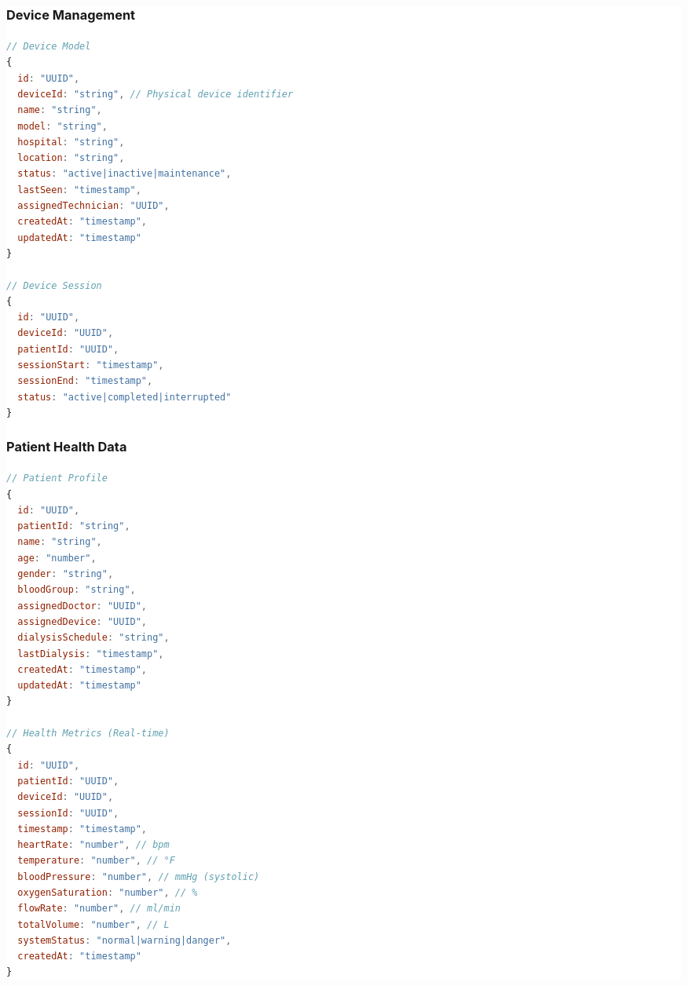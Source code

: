 ### Device Management
```javascript
// Device Model
{
  id: "UUID",
  deviceId: "string", // Physical device identifier
  name: "string",
  model: "string",
  hospital: "string",
  location: "string",
  status: "active|inactive|maintenance",
  lastSeen: "timestamp",
  assignedTechnician: "UUID",
  createdAt: "timestamp",
  updatedAt: "timestamp"
}

// Device Session
{
  id: "UUID",
  deviceId: "UUID",
  patientId: "UUID",
  sessionStart: "timestamp",
  sessionEnd: "timestamp",
  status: "active|completed|interrupted"
}
```

### Patient Health Data
```javascript
// Patient Profile
{
  id: "UUID",
  patientId: "string",
  name: "string",
  age: "number",
  gender: "string",
  bloodGroup: "string",
  assignedDoctor: "UUID",
  assignedDevice: "UUID",
  dialysisSchedule: "string",
  lastDialysis: "timestamp",
  createdAt: "timestamp",
  updatedAt: "timestamp"
}

// Health Metrics (Real-time)
{
  id: "UUID",
  patientId: "UUID",
  deviceId: "UUID",
  sessionId: "UUID",
  timestamp: "timestamp",
  heartRate: "number", // bpm
  temperature: "number", // °F
  bloodPressure: "number", // mmHg (systolic)
  oxygenSaturation: "number", // %
  flowRate: "number", // ml/min
  totalVolume: "number", // L
  systemStatus: "normal|warning|danger",
  createdAt: "timestamp"
}

```